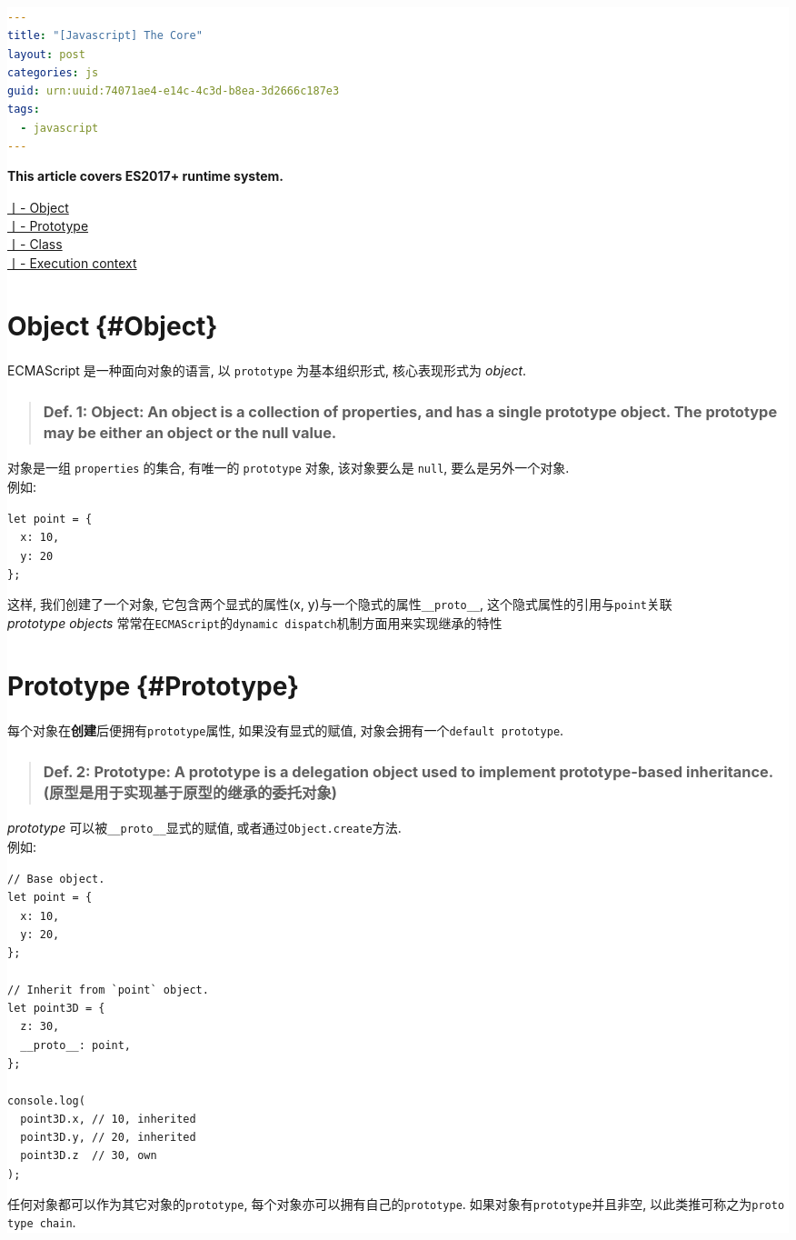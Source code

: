 ```yaml
---
title: "[Javascript] The Core"
layout: post
categories: js
guid: urn:uuid:74071ae4-e14c-4c3d-b8ea-3d2666c187e3
tags:
  - javascript
---
```

**This article covers ES2017+ runtime system.**

[丨- Object](#Object)  
[丨- Prototype](#Prototype)  
[丨- Class](#Class)  
[丨- Execution context](#ExecutionContext)  

# Object {#Object}

ECMAScript 是一种面向对象的语言, 以 `prototype` 为基本组织形式, 核心表现形式为 *object*.
> ### Def. 1: Object: An object is a collection of properties, and has a single prototype object. The prototype may be either an object or the null value.

对象是一组 `properties` 的集合, 有唯一的 `prototype` 对象, 该对象要么是 `null`, 要么是另外一个对象.  
例如:
~~~
let point = {
  x: 10,
  y: 20
};
~~~
这样, 我们创建了一个对象, 它包含两个显式的属性(x, y)与一个隐式的属性`__proto__`, 这个隐式属性的引用与`point`关联  
*prototype objects* 常常在`ECMAScript`的`dynamic dispatch`机制方面用来实现继承的特性  

# Prototype {#Prototype}

每个对象在**创建**后便拥有`prototype`属性, 如果没有显式的赋值, 对象会拥有一个`default prototype`.  
> ### Def. 2: Prototype: A prototype is a delegation object used to implement prototype-based inheritance.(原型是用于实现基于原型的继承的委托对象)
  
*prototype* 可以被`__proto__`显式的赋值, 或者通过`Object.create`方法.  
例如:  
~~~
// Base object.
let point = {
  x: 10,
  y: 20,
};
 
// Inherit from `point` object.
let point3D = {
  z: 30,
  __proto__: point,
};
 
console.log(
  point3D.x, // 10, inherited
  point3D.y, // 20, inherited
  point3D.z  // 30, own
);
~~~
任何对象都可以作为其它对象的`prototype`, 每个对象亦可以拥有自己的`prototype`. 如果对象有`prototype`并且非空, 以此类推可称之为`prototype chain`.    